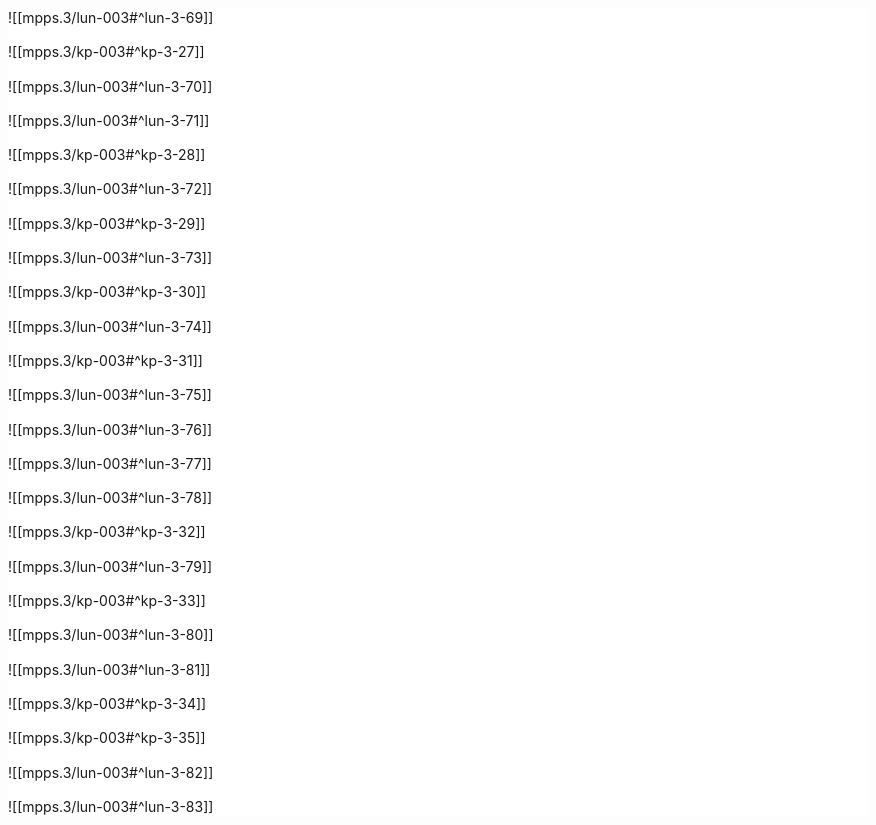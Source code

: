 ![[mpps.3/lun-003#^lun-3-69]]

![[mpps.3/kp-003#^kp-3-27]]

![[mpps.3/lun-003#^lun-3-70]]

![[mpps.3/lun-003#^lun-3-71]]

![[mpps.3/kp-003#^kp-3-28]]

![[mpps.3/lun-003#^lun-3-72]]

![[mpps.3/kp-003#^kp-3-29]]

![[mpps.3/lun-003#^lun-3-73]]

![[mpps.3/kp-003#^kp-3-30]]

![[mpps.3/lun-003#^lun-3-74]]

![[mpps.3/kp-003#^kp-3-31]]

![[mpps.3/lun-003#^lun-3-75]]

![[mpps.3/lun-003#^lun-3-76]]

![[mpps.3/lun-003#^lun-3-77]]

![[mpps.3/lun-003#^lun-3-78]]

![[mpps.3/kp-003#^kp-3-32]]

![[mpps.3/lun-003#^lun-3-79]]

![[mpps.3/kp-003#^kp-3-33]]

![[mpps.3/lun-003#^lun-3-80]]

![[mpps.3/lun-003#^lun-3-81]]

![[mpps.3/kp-003#^kp-3-34]]

![[mpps.3/kp-003#^kp-3-35]]

![[mpps.3/lun-003#^lun-3-82]]

![[mpps.3/lun-003#^lun-3-83]]
